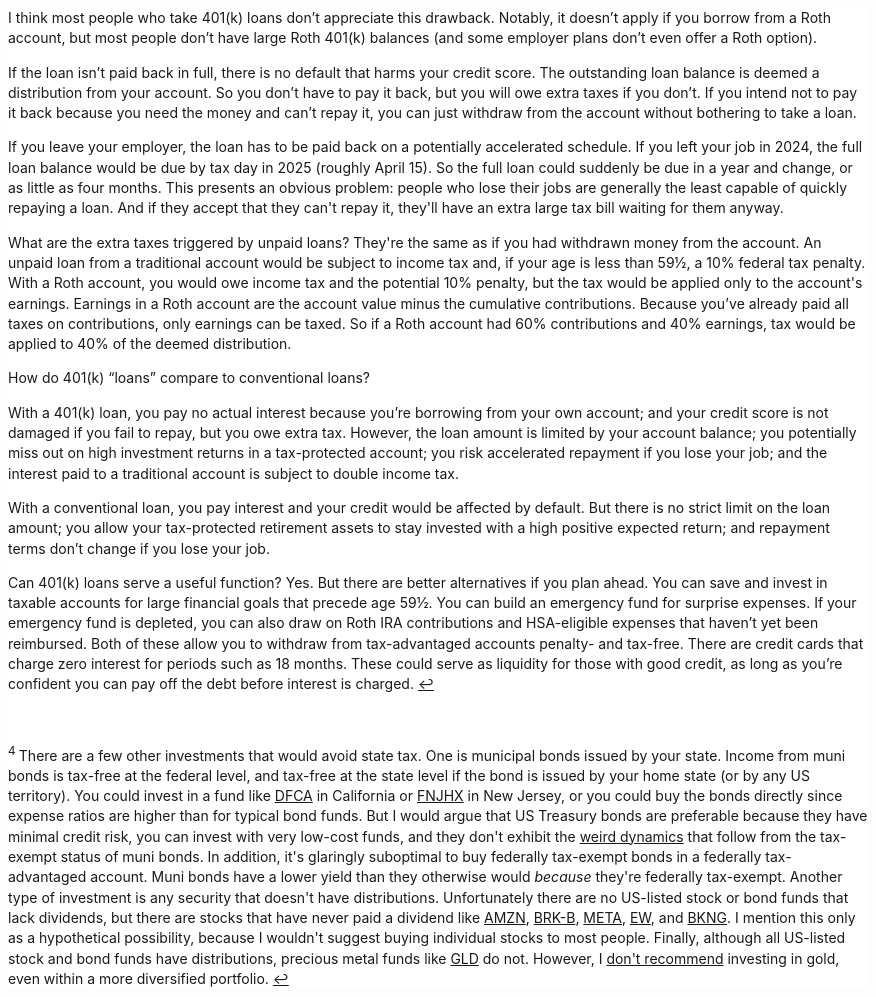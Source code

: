 I think most people who take 401(k) loans don’t appreciate this drawback. Notably, it doesn’t apply if you borrow from a Roth account, but most people don’t have large Roth 401(k) balances (and some employer plans don’t even offer a Roth option).

If the loan isn’t paid back in full, there is no default that harms your credit score. The outstanding loan balance is deemed a distribution from your account. So you don’t have to pay it back, but you will owe extra taxes if you don’t. If you intend not to pay it back because you need the money and can’t repay it, you can just withdraw from the account without bothering to take a loan.

If you leave your employer, the loan has to be paid back on a potentially accelerated schedule. If you left your job in 2024, the full loan balance would be due by tax day in 2025 (roughly April 15). So the full loan could suddenly be due in a year and change, or as little as four months. This presents an obvious problem: people who lose their jobs are generally the least capable of quickly repaying a loan. And if they accept that they can't repay it, they'll have an extra large tax bill waiting for them anyway.

What are the extra taxes triggered by unpaid loans? They're the same as if you had withdrawn money from the account. An unpaid loan from a traditional account would be subject to income tax and, if your age is less than 59½, a 10% federal tax penalty. With a Roth account, you would owe income tax and the potential 10% penalty, but the tax would be applied only to the account's earnings. Earnings in a Roth account are the account value minus the cumulative contributions. Because you’ve already paid all taxes on contributions, only earnings can be taxed. So if a Roth account had 60% contributions and 40% earnings, tax would be applied to 40% of the deemed distribution.

How do 401(k) “loans” compare to conventional loans?

With a 401(k) loan, you pay no actual interest because you’re borrowing from your own account; and your credit score is not damaged if you fail to repay, but you owe extra tax. However, the loan amount is limited by your account balance; you potentially miss out on high investment returns in a tax-protected account; you risk accelerated repayment if you lose your job; and the interest paid to a traditional account is subject to double income tax.

With a conventional loan, you pay interest and your credit would be affected by default. But there is no strict limit on the loan amount; you allow your tax-protected retirement assets to stay invested with a high positive expected return; and repayment terms don’t change if you lose your job.

Can 401(k) loans serve a useful function? Yes. But there are better alternatives if you plan ahead. You can save and invest in taxable accounts for large financial goals that precede age 59½. You can build an emergency fund for surprise expenses. If your emergency fund is depleted, you can also draw on Roth IRA contributions and HSA-eligible expenses that haven’t yet been reimbursed. Both of these allow you to withdraw from tax-advantaged accounts penalty- and tax-free. There are credit cards that charge zero interest for periods such as 18 months. These could serve as liquidity for those with good credit, as long as you’re confident you can pay off the debt before interest is charged. [↩](#fn3)

&nbsp;

<sup id="f4"> 4 </sup> There are a few other investments that would avoid state tax. One is municipal bonds issued by your state. Income from muni bonds is tax-free at the federal level, and tax-free at the state level if the bond is issued by your home state (or by any US territory). You could invest in a fund like [DFCA](https://www.dimensional.com/us-en/funds/dfca/california-municipal-bond-etf) in California or [FNJHX](https://fundresearch.fidelity.com/mutual-funds/summary/316089200) in New Jersey, or you could buy the bonds directly since expense ratios are higher than for typical bond funds. But I would argue that US Treasury bonds are preferable because they have minimal credit risk, you can invest with very low-cost funds, and they don't exhibit the [weird dynamics](https://www.wsj.com/articles/municipal-bonds-suddenly-look-cheap-some-are-tax-traps-11662735718) that follow from the tax-exempt status of muni bonds. In addition, it's glaringly suboptimal to buy federally tax-exempt bonds in a federally tax-advantaged account. Muni bonds have a lower yield than they otherwise would _because_ they're federally tax-exempt. Another type of investment is any security that doesn't have distributions. Unfortunately there are no US-listed stock or bond funds that lack dividends, but there are stocks that have never paid a dividend like [AMZN](https://finance.yahoo.com/quote/AMZN), [BRK-B](https://finance.yahoo.com/quote/BRK-B), [META](https://finance.yahoo.com/quote/META), [EW](https://finance.yahoo.com/quote/EW), and [BKNG](https://finance.yahoo.com/quote/BKNG). I mention this only as a hypothetical possibility, because I wouldn't suggest buying individual stocks to most people. Finally, although all US-listed stock and bond funds have distributions, precious metal funds like [GLD](https://www.ssga.com/us/en/individual/etfs/funds/spdr-gold-shares-gld) do not. However, I [don't recommend](https://github.com/investindex/Advanced#gold-and-other-precious-metals) investing in gold, even within a more diversified portfolio. [↩](#fn4)